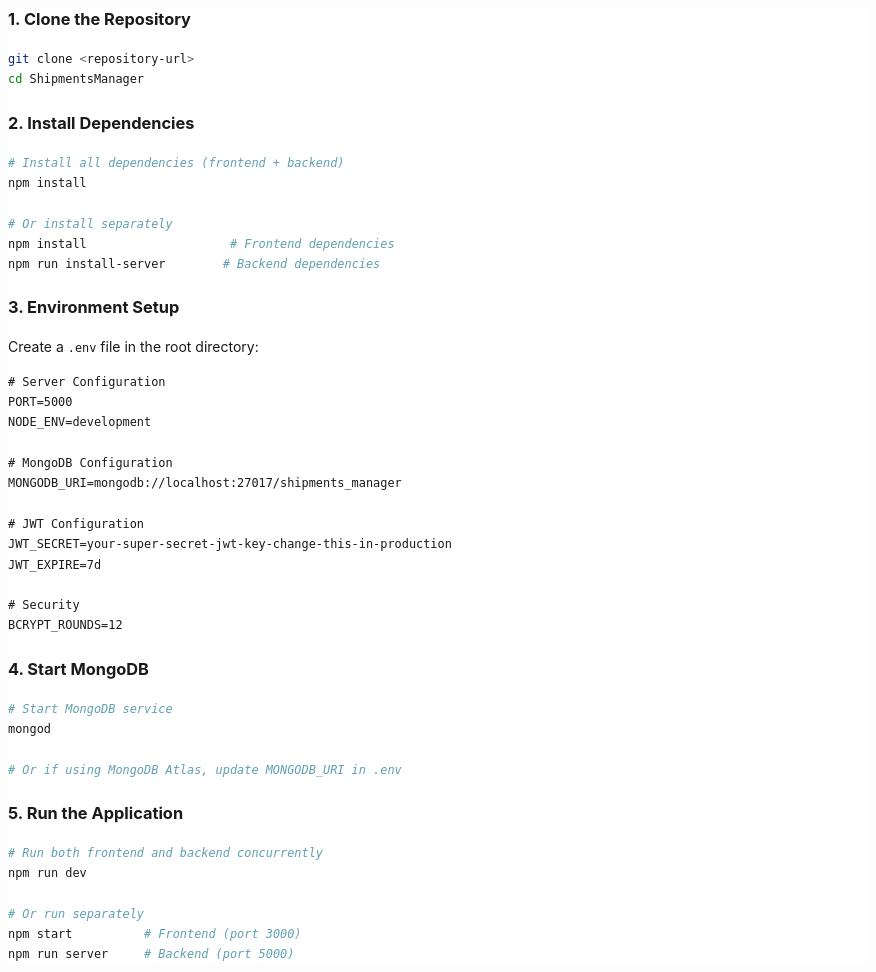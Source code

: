 ### 1. Clone the Repository
```bash
git clone <repository-url>
cd ShipmentsManager
```

### 2. Install Dependencies
```bash
# Install all dependencies (frontend + backend)
npm install

# Or install separately
npm install                    # Frontend dependencies
npm run install-server        # Backend dependencies
```

### 3. Environment Setup
Create a `.env` file in the root directory:
```env
# Server Configuration
PORT=5000
NODE_ENV=development

# MongoDB Configuration
MONGODB_URI=mongodb://localhost:27017/shipments_manager

# JWT Configuration
JWT_SECRET=your-super-secret-jwt-key-change-this-in-production
JWT_EXPIRE=7d

# Security
BCRYPT_ROUNDS=12
```

### 4. Start MongoDB
```bash
# Start MongoDB service
mongod

# Or if using MongoDB Atlas, update MONGODB_URI in .env
```

### 5. Run the Application
```bash
# Run both frontend and backend concurrently
npm run dev

# Or run separately
npm start          # Frontend (port 3000)
npm run server     # Backend (port 5000)
```

